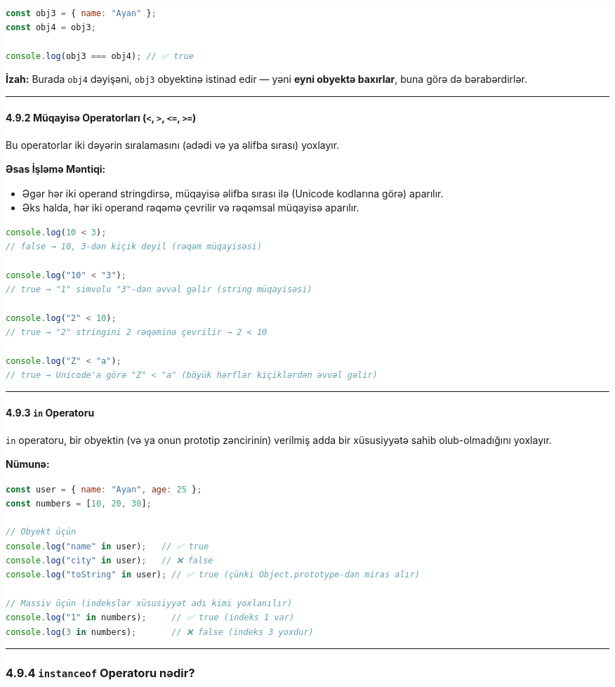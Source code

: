 ```js
const obj3 = { name: "Ayan" };
const obj4 = obj3;

console.log(obj3 === obj4); // ✅ true
```

**İzah:** Burada `obj4` dəyişəni, `obj3` obyektinə istinad edir — yəni **eyni obyektə baxırlar**, buna görə də bərabərdirlər.

---
#### 4.9.2 Müqayisə Operatorları (`<`, `>`, `<=`, `>=`)
Bu operatorlar iki dəyərin sıralamasını (ədədi və ya əlifba sırası) yoxlayır.

**Əsas İşləmə Məntiqi:**
* Əgər hər iki operand stringdirsə, müqayisə əlifba sırası ilə (Unicode kodlarına görə) aparılır.
* Əks halda, hər iki operand rəqəmə çevrilir və rəqəmsal müqayisə aparılır.

```js
console.log(10 < 3);        
// false → 10, 3-dən kiçik deyil (rəqəm müqayisəsi)

console.log("10" < "3");    
// true → "1" simvolu "3"-dən əvvəl gəlir (string müqayisəsi)

console.log("2" < 10);      
// true → "2" stringini 2 rəqəminə çevrilir → 2 < 10

console.log("Z" < "a");     
// true → Unicode'a görə "Z" < "a" (böyük hərflər kiçiklərdən əvvəl gəlir)
```

---
#### 4.9.3 `in` Operatoru
`in` operatoru, bir obyektin (və ya onun prototip zəncirinin) verilmiş adda bir xüsusiyyətə sahib olub-olmadığını yoxlayır.

**Nümunə:**
```javascript
const user = { name: "Ayan", age: 25 };
const numbers = [10, 20, 30];

// Obyekt üçün
console.log("name" in user);   // ✅ true
console.log("city" in user);   // ❌ false
console.log("toString" in user); // ✅ true (çünki Object.prototype-dan miras alır)

// Massiv üçün (indekslər xüsusiyyət adı kimi yoxlanılır)
console.log("1" in numbers);     // ✅ true (indeks 1 var)
console.log(3 in numbers);       // ❌ false (indeks 3 yoxdur)
```
---

### 4.9.4 `instanceof` Operatoru nədir?

